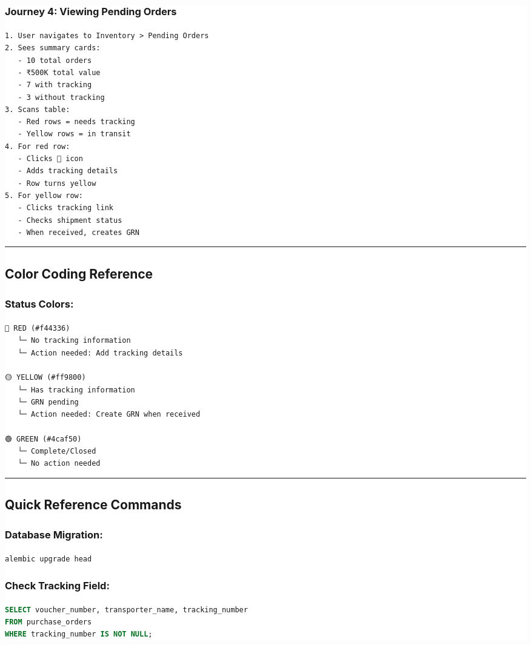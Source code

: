 ### Journey 4: Viewing Pending Orders
```
1. User navigates to Inventory > Pending Orders
2. Sees summary cards:
   - 10 total orders
   - ₹500K total value
   - 7 with tracking
   - 3 without tracking
3. Scans table:
   - Red rows = needs tracking
   - Yellow rows = in transit
4. For red row:
   - Clicks 🚚 icon
   - Adds tracking details
   - Row turns yellow
5. For yellow row:
   - Clicks tracking link
   - Checks shipment status
   - When received, creates GRN
```

---

## Color Coding Reference

### Status Colors:
```
🔴 RED (#f44336)
   └─ No tracking information
   └─ Action needed: Add tracking details

🟡 YELLOW (#ff9800)
   └─ Has tracking information
   └─ GRN pending
   └─ Action needed: Create GRN when received

🟢 GREEN (#4caf50)
   └─ Complete/Closed
   └─ No action needed
```

---

## Quick Reference Commands

### Database Migration:
```bash
alembic upgrade head
```

### Check Tracking Field:
```sql
SELECT voucher_number, transporter_name, tracking_number
FROM purchase_orders
WHERE tracking_number IS NOT NULL;
```
